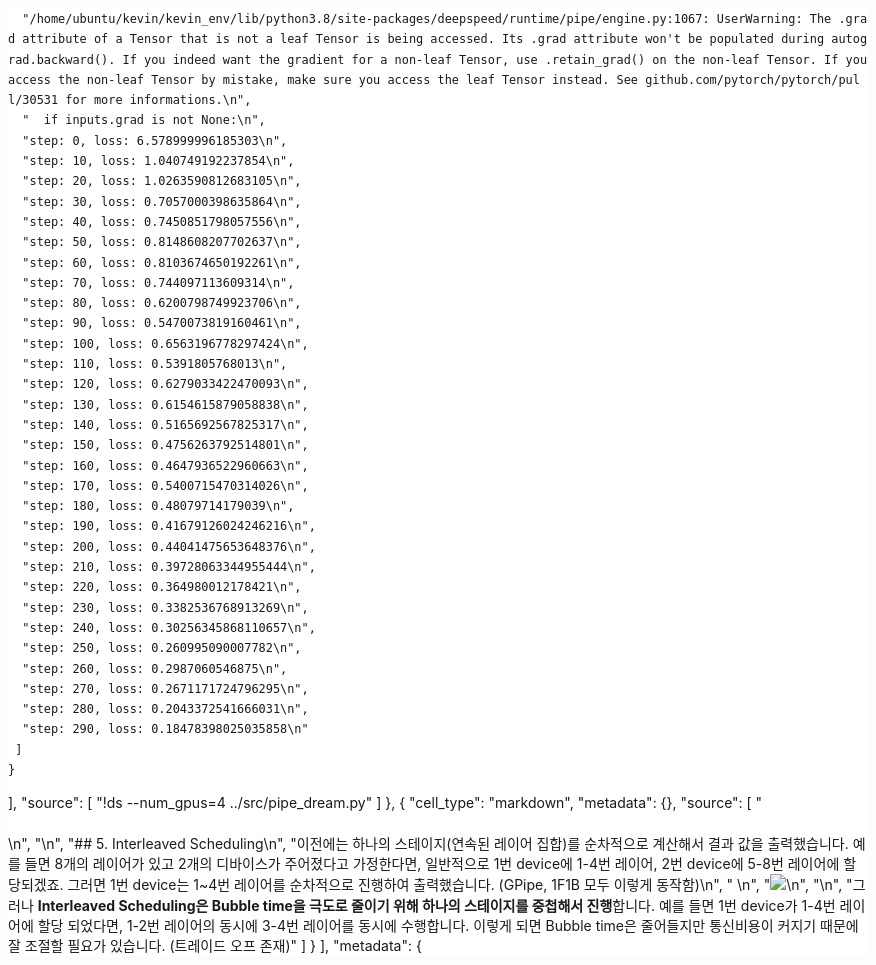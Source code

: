       "/home/ubuntu/kevin/kevin_env/lib/python3.8/site-packages/deepspeed/runtime/pipe/engine.py:1067: UserWarning: The .grad attribute of a Tensor that is not a leaf Tensor is being accessed. Its .grad attribute won't be populated during autograd.backward(). If you indeed want the gradient for a non-leaf Tensor, use .retain_grad() on the non-leaf Tensor. If you access the non-leaf Tensor by mistake, make sure you access the leaf Tensor instead. See github.com/pytorch/pytorch/pull/30531 for more informations.\n",
      "  if inputs.grad is not None:\n",
      "step: 0, loss: 6.578999996185303\n",
      "step: 10, loss: 1.040749192237854\n",
      "step: 20, loss: 1.0263590812683105\n",
      "step: 30, loss: 0.7057000398635864\n",
      "step: 40, loss: 0.7450851798057556\n",
      "step: 50, loss: 0.8148608207702637\n",
      "step: 60, loss: 0.8103674650192261\n",
      "step: 70, loss: 0.744097113609314\n",
      "step: 80, loss: 0.6200798749923706\n",
      "step: 90, loss: 0.5470073819160461\n",
      "step: 100, loss: 0.6563196778297424\n",
      "step: 110, loss: 0.5391805768013\n",
      "step: 120, loss: 0.6279033422470093\n",
      "step: 130, loss: 0.6154615879058838\n",
      "step: 140, loss: 0.5165692567825317\n",
      "step: 150, loss: 0.4756263792514801\n",
      "step: 160, loss: 0.4647936522960663\n",
      "step: 170, loss: 0.5400715470314026\n",
      "step: 180, loss: 0.48079714179039\n",
      "step: 190, loss: 0.41679126024246216\n",
      "step: 200, loss: 0.44041475653648376\n",
      "step: 210, loss: 0.39728063344955444\n",
      "step: 220, loss: 0.364980012178421\n",
      "step: 230, loss: 0.3382536768913269\n",
      "step: 240, loss: 0.30256345868110657\n",
      "step: 250, loss: 0.260995090007782\n",
      "step: 260, loss: 0.2987060546875\n",
      "step: 270, loss: 0.2671171724796295\n",
      "step: 280, loss: 0.2043372541666031\n",
      "step: 290, loss: 0.18478398025035858\n"
     ]
    }
   ],
   "source": [
    "!ds --num_gpus=4 ../src/pipe_dream.py"
   ]
  },
  {
   "cell_type": "markdown",
   "metadata": {},
   "source": [
    "<br><br>\n",
    "\n",
    "## 5. Interleaved Scheduling\n",
    "이전에는 하나의 스테이지(연속된 레이어 집합)를 순차적으로 계산해서 결과 값을 출력했습니다. 예를 들면 8개의 레이어가 있고 2개의 디바이스가 주어졌다고 가정한다면, 일반적으로 1번 device에 1-4번 레이어, 2번 device에 5-8번 레이어에 할당되겠죠. 그러면 1번 device는 1~4번 레이어를 순차적으로 진행하여 출력했습니다. (GPipe, 1F1B 모두 이렇게 동작함)\n",
    "  \n",
    "![](../images/interleaved_1.png)\n",
    "\n",
    "그러나 **Interleaved Scheduling은 Bubble time을 극도로 줄이기 위해 하나의 스테이지를 중첩해서 진행**합니다. 예를 들면  1번 device가 1-4번 레이어에 할당 되었다면, 1-2번 레이어의 동시에 3-4번 레이어를 동시에 수행합니다. 이렇게 되면 Bubble time은 줄어들지만 통신비용이 커지기 때문에 잘 조절할 필요가 있습니다. (트레이드 오프 존재)"
   ]
  }
 ],
 "metadata": {